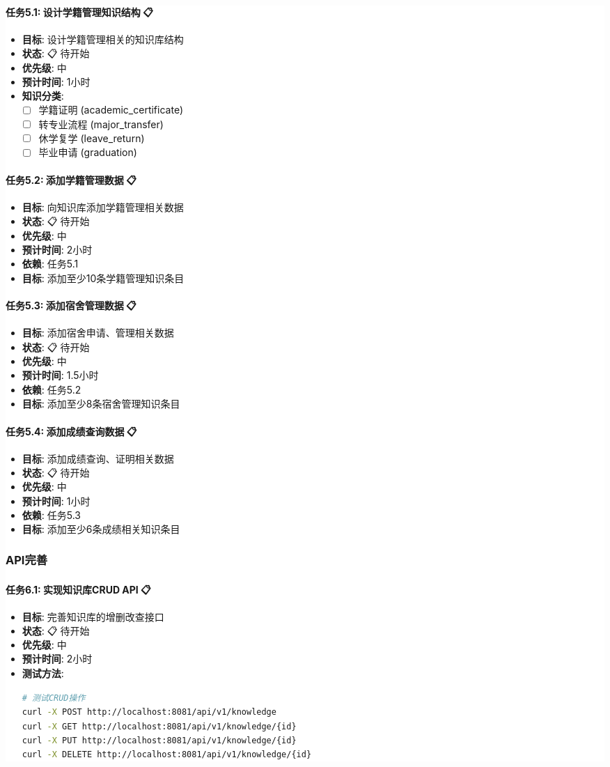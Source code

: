 #### 任务5.1: 设计学籍管理知识结构 📋
- **目标**: 设计学籍管理相关的知识库结构
- **状态**: 📋 待开始
- **优先级**: 中
- **预计时间**: 1小时
- **知识分类**:
  - [ ] 学籍证明 (academic_certificate)
  - [ ] 转专业流程 (major_transfer)
  - [ ] 休学复学 (leave_return)
  - [ ] 毕业申请 (graduation)

#### 任务5.2: 添加学籍管理数据 📋
- **目标**: 向知识库添加学籍管理相关数据
- **状态**: 📋 待开始
- **优先级**: 中
- **预计时间**: 2小时
- **依赖**: 任务5.1
- **目标**: 添加至少10条学籍管理知识条目

#### 任务5.3: 添加宿舍管理数据 📋
- **目标**: 添加宿舍申请、管理相关数据
- **状态**: 📋 待开始
- **优先级**: 中
- **预计时间**: 1.5小时
- **依赖**: 任务5.2
- **目标**: 添加至少8条宿舍管理知识条目

#### 任务5.4: 添加成绩查询数据 📋
- **目标**: 添加成绩查询、证明相关数据
- **状态**: 📋 待开始
- **优先级**: 中
- **预计时间**: 1小时
- **依赖**: 任务5.3
- **目标**: 添加至少6条成绩相关知识条目

### API完善

#### 任务6.1: 实现知识库CRUD API 📋
- **目标**: 完善知识库的增删改查接口
- **状态**: 📋 待开始
- **优先级**: 中
- **预计时间**: 2小时
- **测试方法**:
  ```bash
  # 测试CRUD操作
  curl -X POST http://localhost:8081/api/v1/knowledge
  curl -X GET http://localhost:8081/api/v1/knowledge/{id}
  curl -X PUT http://localhost:8081/api/v1/knowledge/{id}
  curl -X DELETE http://localhost:8081/api/v1/knowledge/{id}
  ```
